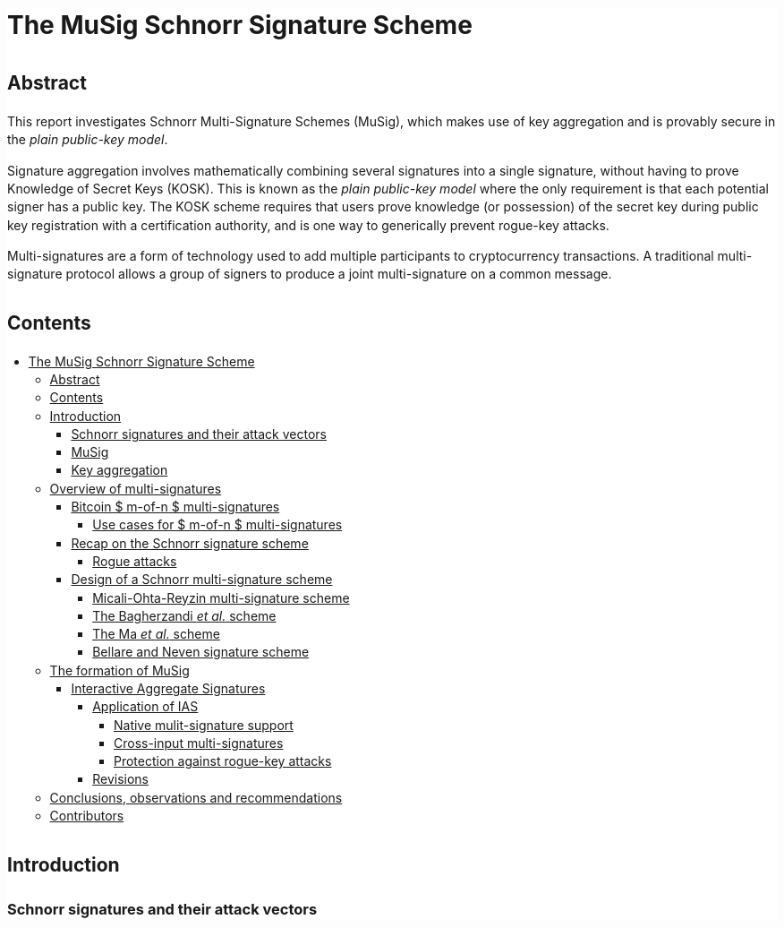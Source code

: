# The MuSig Schnorr Signature Scheme 

## Abstract

This report investigates Schnorr Multi-Signature Schemes (MuSig), which makes use of key aggregation and is provably secure in the *plain public-key model*.

Signature aggregation involves mathematically combining several signatures into a single signature, without having to prove Knowledge of Secret Keys (KOSK). This is known as the *plain public-key model* where the only requirement is that each potential signer has a public key. The KOSK scheme requires that users prove knowledge (or possession) of the secret key during public key registration with a certification authority, and is one way to generically prevent rogue-key attacks.

Multi-signatures are a form of technology used to add multiple participants to cryptocurrency transactions. A traditional multi-signature protocol allows a group of signers to produce a joint multi-signature on a common message.

## Contents 

- [The MuSig Schnorr Signature Scheme](#the-musig-schnorr-signature-scheme)
  - [Abstract](#abstract)
  - [Contents](#contents)
  - [Introduction](#introduction)
    - [Schnorr signatures and their attack vectors](#schnorr-signatures-and-their-attack-vectors)
    - [MuSig](#musig)
    - [Key aggregation](#key-aggregation) 
  - [Overview of multi-signatures](#overview-of-multi-signatures)
    - [Bitcoin $ m-of-n $ multi-signatures](#bitcoin--m-of-n--multi-signatures)
      - [Use cases for $ m-of-n $ multi-signatures](#use-cases-for--m-of-n--multi-signatures)
    - [Recap on the Schnorr signature scheme](#recap-on-the-schnorr-signature-scheme)
      - [Rogue attacks](#rogue-attacks)
    - [Design of a Schnorr multi-signature scheme](#design-of-a-schnorr-multi-signature-scheme)
      - [Micali-Ohta-Reyzin multi-signature scheme](#micali-ohta-reyzin-multi-signature-scheme)
      - [The Bagherzandi *et al.* scheme](#the-bagherzandi-*et-al.*-scheme)
      - [The Ma *et al.* scheme ](#the-ma-*et-al.*-scheme)
      - [Bellare and Neven signature scheme](#bellare-and-neven-signature-scheme)   
  - [The formation of MuSig](#the-formation-of-musig)
    - [Interactive Aggregate Signatures](#interactive-aggregate-signatures)
      - [Application of IAS](#application-of-IAS)
        - [Native mulit-signature support](#native-multi-signature-support)
        - [Cross-input multi-signatures](#cross-input-multi-signatures)
        - [Protection against rogue-key attacks](#protection-against-rogue-key-attacks)
      - [Revisions](#revisions) 
  - [Conclusions, observations and recommendations](#conclusions,-observations-and-recommendations)
  - [Contributors](#contributors)

## Introduction 

### Schnorr signatures and their attack vectors 

